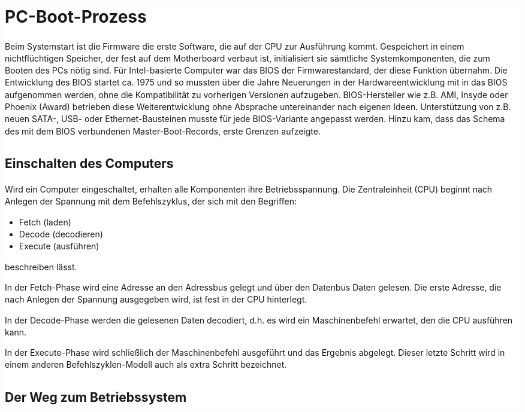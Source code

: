

# PC-Boot-Prozess

Beim Systemstart ist die Firmware die erste Software, die auf der CPU zur Ausführung kommt. Gespeichert in einem nichtflüchtigen Speicher, der fest auf dem Motherboard verbaut ist, initialisiert sie sämtliche Systemkomponenten, die zum Booten des PCs nötig sind. Für Intel-basierte Computer war das BIOS der Firmwarestandard, der diese Funktion übernahm. Die Entwicklung des BIOS startet ca. 1975 und so mussten über die Jahre Neuerungen in der Hardwareentwicklung mit in das BIOS aufgenommen werden, ohne die Kompatibilität zu vorherigen Versionen aufzugeben. BIOS-Hersteller wie z.B. AMI, Insyde oder Phoenix (Award) betrieben diese Weiterentwicklung ohne Absprache untereinander nach eigenen Ideen. Unterstützung von z.B. neuen SATA-, USB- oder Ethernet-Bausteinen musste für jede BIOS-Variante angepasst werden. Hinzu kam, dass das Schema des mit dem BIOS verbundenen Master-Boot-Records, erste Grenzen aufzeigte.


## Einschalten des Computers

Wird ein Computer eingeschaltet, erhalten alle Komponenten ihre Betriebsspannung. Die Zentraleinheit (CPU) beginnt nach Anlegen der Spannung mit dem Befehlszyklus, der sich mit den Begriffen:

 * Fetch (laden)
 * Decode (decodieren)
 * Execute (ausführen)

beschreiben lässt.

In der Fetch-Phase wird eine Adresse an den Adressbus gelegt und über
den Datenbus Daten gelesen. Die erste Adresse, die nach Anlegen der Spannung ausgegeben wird, ist fest in der CPU hinterlegt.

In der Decode-Phase werden die gelesenen Daten decodiert, d.h. es wird
ein Maschinenbefehl erwartet, den die CPU ausführen kann.

In der Execute-Phase wird schließlich der Maschinenbefehl ausgeführt und das Ergebnis abgelegt. Dieser letzte Schritt wird in einem anderen Befehlszyklen-Modell auch als extra Schritt bezeichnet.


## Der Weg zum Betriebssystem
